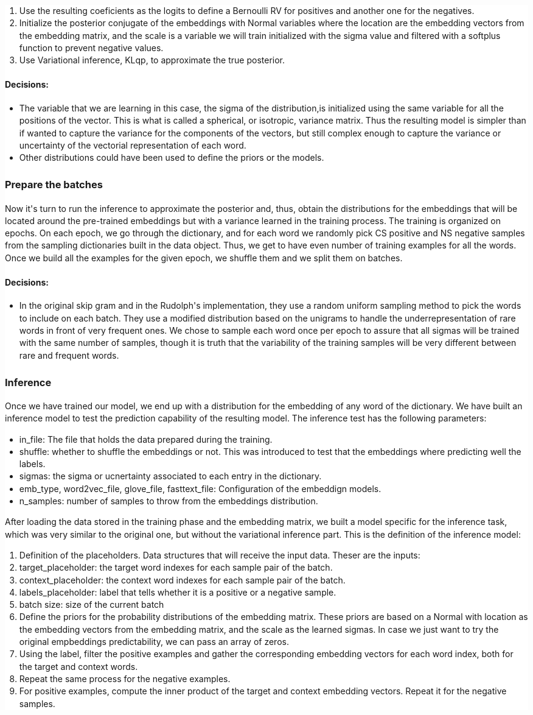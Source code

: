 1. Use the resulting coeficients as the logits to define a Bernoulli RV for positives and another one for the negatives.
1. Initialize the posterior conjugate of the embeddings with Normal variables where the location are the embedding vectors from the embedding matrix, and the scale is a variable we will train initialized with the sigma value and filtered with a softplus function to prevent negative values.
1. Use Variational inference, KLqp, to approximate the true posterior.

#### Decisions:
* The variable that we are learning in this case, the sigma of the distribution,is initialized using the same variable for all the positions of the vector. This is what is called a spherical, or isotropic, variance matrix. Thus the resulting model is simpler than if wanted to capture the variance for the components of the vectors, but still complex enough to capture the variance or uncertainty of the vectorial representation of each word.
* Other distributions could have been used to define the priors or the models.

### Prepare the batches
Now it's turn to run the inference to approximate the posterior and, thus, obtain the distributions for the embeddings that will be located around the pre-trained embeddings but with a variance learned in the training process.
The training is organized on epochs. On each epoch, we go through the dictionary, and for each word we randomly pick CS positive and NS negative samples from the sampling dictionaries built in the data object. Thus, we get to have even number of training examples for all the words.
Once we build all the examples for the given epoch, we shuffle them and we split them on batches.

#### Decisions:
* In the original skip gram and in the Rudolph's implementation, they use a random uniform sampling method to pick the words to include on each batch. They use a modified distribution based on the unigrams to handle the underrepresentation of rare words in front of very frequent ones. We chose to sample each word once per epoch to assure that all sigmas will be trained with the same number of samples, though it is truth that the variability of the training samples will be very different between rare and frequent words.

### Inference
Once we have trained our model, we end up with a distribution for the embedding of any word of the dictionary. We have built an inference model to test the prediction capability of the resulting model.
The inference test has the following parameters:
* in_file: The file that holds the data prepared during the training.
* shuffle: whether to shuffle the embeddings or not. This was introduced to test that the embeddings where predicting well the labels.
* sigmas: the sigma or ucnertainty associated to each entry in the dictionary.
* emb_type, word2vec_file, glove_file, fasttext_file: Configuration of the embeddign models.
* n_samples: number of samples to throw from the embeddings distribution.

After loading the data stored in the training phase and the embedding matrix, we built a model specific for the inference task, which was very similar to the original one, but without the variational inference part.
This is the definition of the inference model:
1. Definition of the placeholders. Data structures that will receive the input data. Theser are the inputs:
  1. target_placeholder: the target word indexes for each sample pair of the batch.
  1. context_placeholder: the context word indexes for each sample pair of the batch.
  1. labels_placeholder: label that tells whether it is a positive or a negative sample.
  1. batch size: size of the current batch
1. Define the priors for the probability distributions of the embedding matrix. These priors are based on a Normal with location as the embedding vectors from the embedding matrix, and the scale as the learned sigmas. In case we just want to try the original empbeddings predictability, we can pass an array of zeros.
1. Using the label, filter the positive examples and gather the corresponding embedding vectors for each word index, both for the target and context words.
1. Repeat the same process for the negative examples.
1. For positive examples, compute the inner product of the target and context embedding vectors. Repeat it for the negative samples.